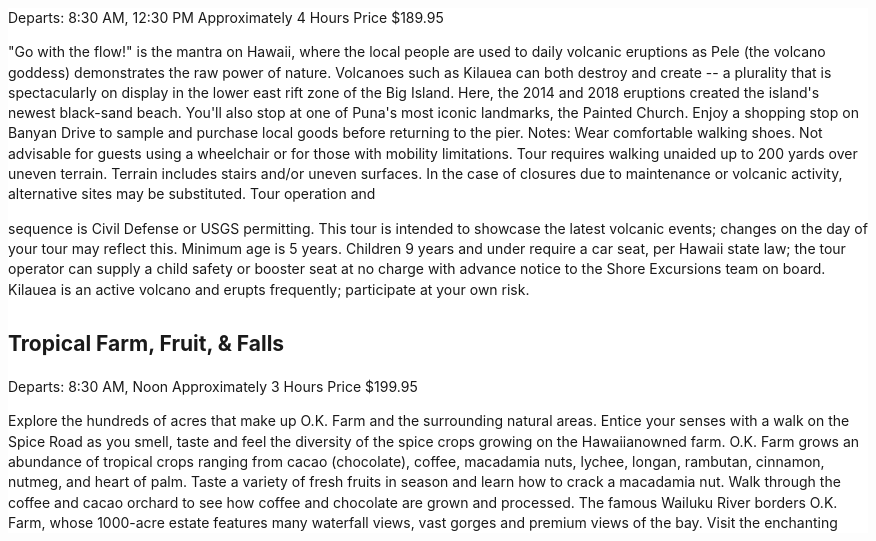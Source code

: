 Departs: 8:30 AM, 12:30 PM
Approximately 4 Hours
Price $189.95

"Go with the flow!" is the mantra on Hawaii,
where the local people are used to daily
volcanic eruptions as Pele (the volcano
goddess) demonstrates the raw power of
nature. Volcanoes such as Kilauea can both
destroy and create -- a plurality that is
spectacularly on display in the lower east rift
zone of the Big Island. Here, the 2014 and
2018 eruptions created the island's newest
black-sand beach.
You'll also stop at one of Puna's most iconic
landmarks, the Painted Church.
Enjoy a shopping stop on Banyan Drive to
sample and purchase local goods before
returning to the pier.
Notes:
Wear comfortable walking shoes. Not
advisable for guests using a wheelchair or for
those with mobility limitations. Tour requires
walking unaided up to 200 yards over uneven
terrain. Terrain includes stairs and/or uneven
surfaces. In the case of closures due to
maintenance or volcanic activity, alternative
sites may be substituted. Tour operation and

sequence is Civil Defense or USGS
permitting. This tour is intended to showcase
the latest volcanic events; changes on the day
of your tour may reflect this. Minimum age is
5 years. Children 9 years and under require a
car seat, per Hawaii state law; the tour
operator can supply a child safety or booster
seat at no charge with advance notice to the
Shore Excursions team on board. Kilauea is
an active volcano and erupts frequently;
participate at your own risk.

## Tropical Farm, Fruit, & Falls
Departs: 8:30 AM, Noon
Approximately 3 Hours
Price $199.95

Explore the hundreds of acres that make up
O.K. Farm and the surrounding natural areas.
Entice your senses with a walk on the Spice
Road as you smell, taste and feel the diversity
of the spice crops growing on the Hawaiianowned farm. O.K. Farm grows an abundance
of tropical crops ranging from cacao
(chocolate), coffee, macadamia nuts, lychee,
longan, rambutan, cinnamon, nutmeg, and
heart of palm.
Taste a variety of fresh fruits in season and
learn how to crack a macadamia nut. Walk
through the coffee and cacao orchard to see
how coffee and chocolate are grown and
processed.
The famous Wailuku River borders O.K.
Farm, whose 1000-acre estate features many
waterfall views, vast gorges and premium
views of the bay. Visit the enchanting